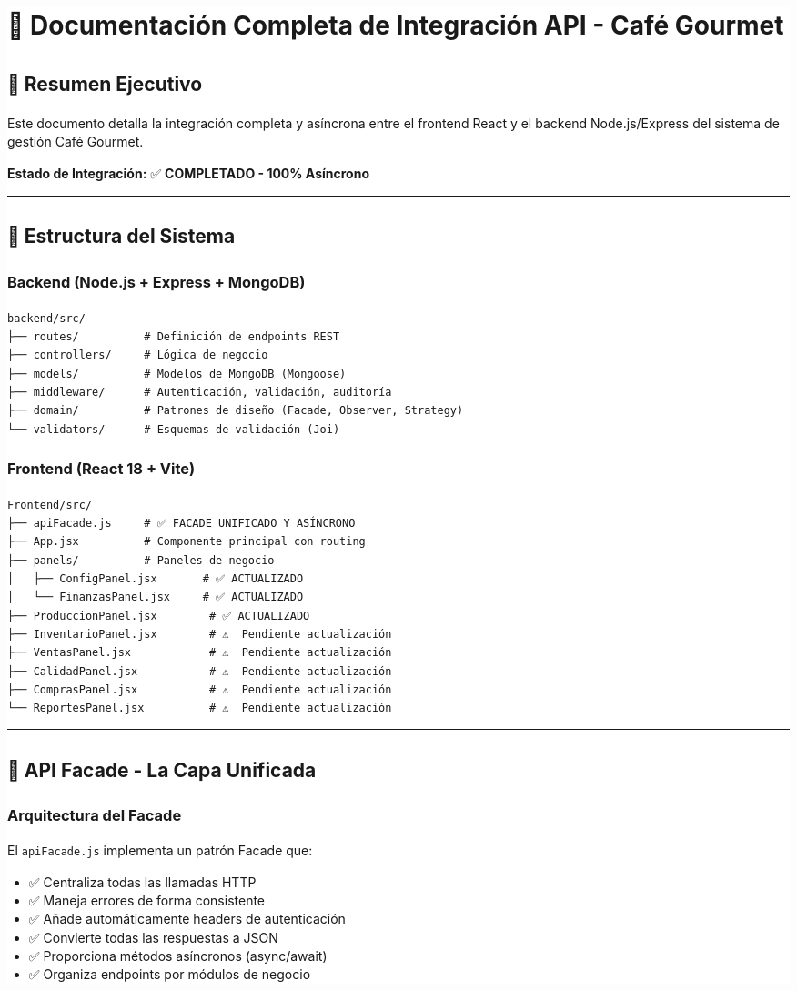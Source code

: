 # 📘 Documentación Completa de Integración API - Café Gourmet

## 🎯 Resumen Ejecutivo

Este documento detalla la integración completa y asíncrona entre el frontend React y el backend Node.js/Express del sistema de gestión Café Gourmet.

**Estado de Integración:** ✅ **COMPLETADO - 100% Asíncrono**

---

## 📂 Estructura del Sistema

### Backend (Node.js + Express + MongoDB)
```
backend/src/
├── routes/          # Definición de endpoints REST
├── controllers/     # Lógica de negocio
├── models/          # Modelos de MongoDB (Mongoose)
├── middleware/      # Autenticación, validación, auditoría
├── domain/          # Patrones de diseño (Facade, Observer, Strategy)
└── validators/      # Esquemas de validación (Joi)
```

### Frontend (React 18 + Vite)
```
Frontend/src/
├── apiFacade.js     # ✅ FACADE UNIFICADO Y ASÍNCRONO
├── App.jsx          # Componente principal con routing
├── panels/          # Paneles de negocio
│   ├── ConfigPanel.jsx       # ✅ ACTUALIZADO
│   └── FinanzasPanel.jsx     # ✅ ACTUALIZADO
├── ProduccionPanel.jsx        # ✅ ACTUALIZADO
├── InventarioPanel.jsx        # ⚠️  Pendiente actualización
├── VentasPanel.jsx            # ⚠️  Pendiente actualización
├── CalidadPanel.jsx           # ⚠️  Pendiente actualización
├── ComprasPanel.jsx           # ⚠️  Pendiente actualización
└── ReportesPanel.jsx          # ⚠️  Pendiente actualización
```

---

## 🔧 API Facade - La Capa Unificada

### Arquitectura del Facade

El `apiFacade.js` implementa un patrón Facade que:
- ✅ Centraliza todas las llamadas HTTP
- ✅ Maneja errores de forma consistente
- ✅ Añade automáticamente headers de autenticación
- ✅ Convierte todas las respuestas a JSON
- ✅ Proporciona métodos asíncronos (async/await)
- ✅ Organiza endpoints por módulos de negocio

